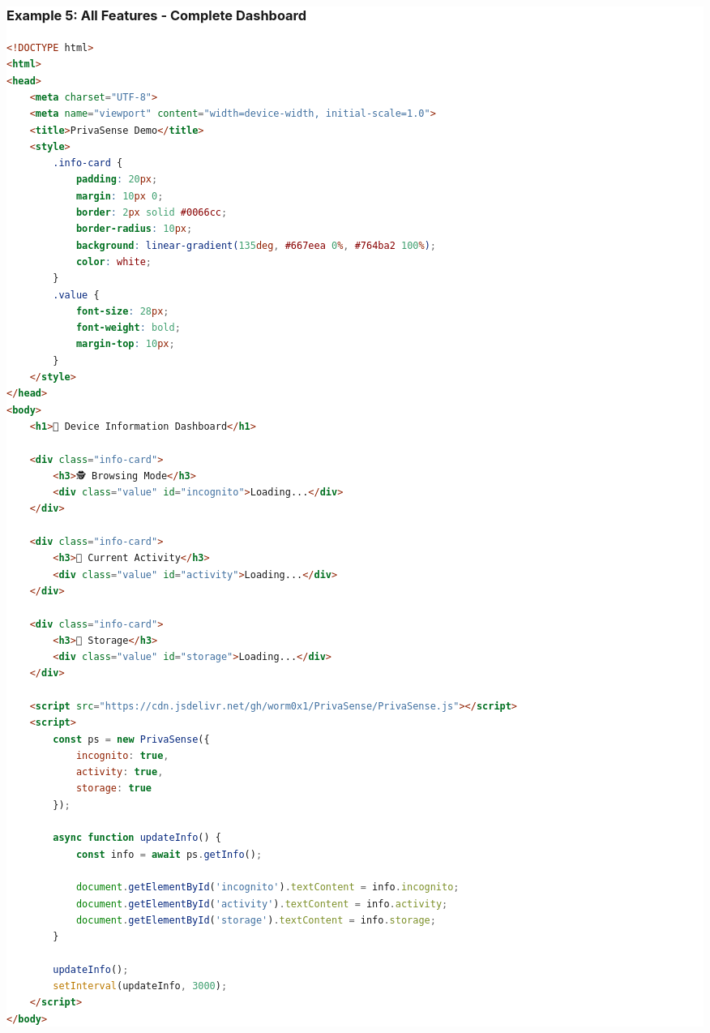 
### Example 5: All Features - Complete Dashboard

```html
<!DOCTYPE html>
<html>
<head>
    <meta charset="UTF-8">
    <meta name="viewport" content="width=device-width, initial-scale=1.0">
    <title>PrivaSense Demo</title>
    <style>
        .info-card {
            padding: 20px;
            margin: 10px 0;
            border: 2px solid #0066cc;
            border-radius: 10px;
            background: linear-gradient(135deg, #667eea 0%, #764ba2 100%);
            color: white;
        }
        .value { 
            font-size: 28px; 
            font-weight: bold;
            margin-top: 10px;
        }
    </style>
</head>
<body>
    <h1>📱 Device Information Dashboard</h1>
    
    <div class="info-card">
        <h3>🕵️ Browsing Mode</h3>
        <div class="value" id="incognito">Loading...</div>
    </div>
    
    <div class="info-card">
        <h3>🚶 Current Activity</h3>
        <div class="value" id="activity">Loading...</div>
    </div>
    
    <div class="info-card">
        <h3>💾 Storage</h3>
        <div class="value" id="storage">Loading...</div>
    </div>

    <script src="https://cdn.jsdelivr.net/gh/worm0x1/PrivaSense/PrivaSense.js"></script>
    <script>
        const ps = new PrivaSense({ 
            incognito: true, 
            activity: true, 
            storage: true 
        });

        async function updateInfo() {
            const info = await ps.getInfo();
            
            document.getElementById('incognito').textContent = info.incognito;
            document.getElementById('activity').textContent = info.activity;
            document.getElementById('storage').textContent = info.storage;
        }

        updateInfo();
        setInterval(updateInfo, 3000);
    </script>
</body>
```